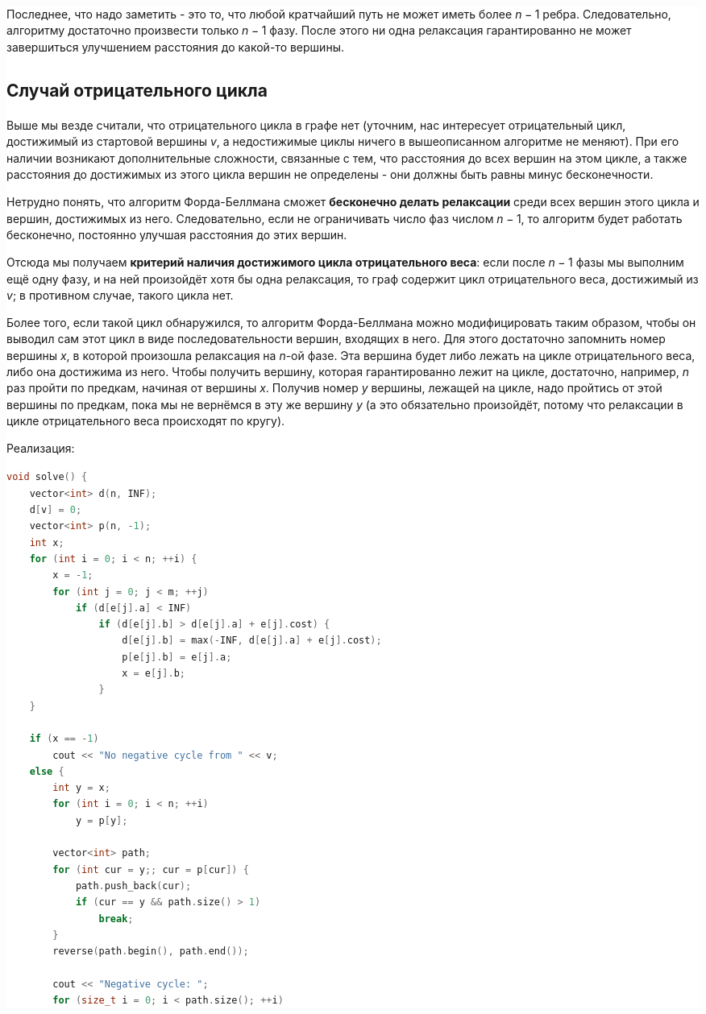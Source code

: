 Последнее, что надо заметить - это то, что любой кратчайший путь не может иметь более $n-1$ ребра. Следовательно, алгоритму достаточно произвести только $n-1$ фазу. После этого ни одна релаксация гарантированно не может завершиться улучшением расстояния до какой-то вершины.

## Случай отрицательного цикла

Выше мы везде считали, что отрицательного цикла в графе нет (уточним, нас интересует отрицательный цикл, достижимый из стартовой вершины $v$, а недостижимые циклы ничего в вышеописанном алгоритме не меняют). При его наличии возникают дополнительные сложности, связанные с тем, что расстояния до всех вершин на этом цикле, а также расстояния до достижимых из этого цикла вершин не определены - они должны быть равны минус бесконечности.

Нетрудно понять, что алгоритм Форда-Беллмана сможет **бесконечно делать релаксации** среди всех вершин этого цикла и вершин, достижимых из него. Следовательно, если не ограничивать число фаз числом $n-1$, то алгоритм будет работать бесконечно, постоянно улучшая расстояния до этих вершин.

Отсюда мы получаем **критерий наличия достижимого цикла отрицательного веса**: если после $n-1$ фазы мы выполним ещё одну фазу, и на ней произойдёт хотя бы одна релаксация, то граф содержит цикл отрицательного веса, достижимый из $v$; в противном случае, такого цикла нет.

Более того, если такой цикл обнаружился, то алгоритм Форда-Беллмана можно модифицировать таким образом, чтобы он выводил сам этот цикл в виде последовательности вершин, входящих в него. Для этого достаточно запомнить номер вершины $x$, в которой произошла релаксация на $n$-ой фазе. Эта вершина будет либо лежать на цикле отрицательного веса, либо она достижима из него. Чтобы получить вершину, которая гарантированно лежит на цикле, достаточно, например, $n$ раз пройти по предкам, начиная от вершины $x$. Получив номер $y$ вершины, лежащей на цикле, надо пройтись от этой вершины по предкам, пока мы не вернёмся в эту же вершину $y$ (а это обязательно произойдёт, потому что релаксации в цикле отрицательного веса происходят по кругу).

Реализация:


``` cpp
void solve() {
    vector<int> d(n, INF);
    d[v] = 0;
    vector<int> p(n, -1);
    int x;
    for (int i = 0; i < n; ++i) {
        x = -1;
        for (int j = 0; j < m; ++j)
            if (d[e[j].a] < INF)
                if (d[e[j].b] > d[e[j].a] + e[j].cost) {
                    d[e[j].b] = max(-INF, d[e[j].a] + e[j].cost);
                    p[e[j].b] = e[j].a;
                    x = e[j].b;
                }
    }

    if (x == -1)
        cout << "No negative cycle from " << v;
    else {
        int y = x;
        for (int i = 0; i < n; ++i)
            y = p[y];

        vector<int> path;
        for (int cur = y;; cur = p[cur]) {
            path.push_back(cur);
            if (cur == y && path.size() > 1)
                break;
        }
        reverse(path.begin(), path.end());

        cout << "Negative cycle: ";
        for (size_t i = 0; i < path.size(); ++i)
```